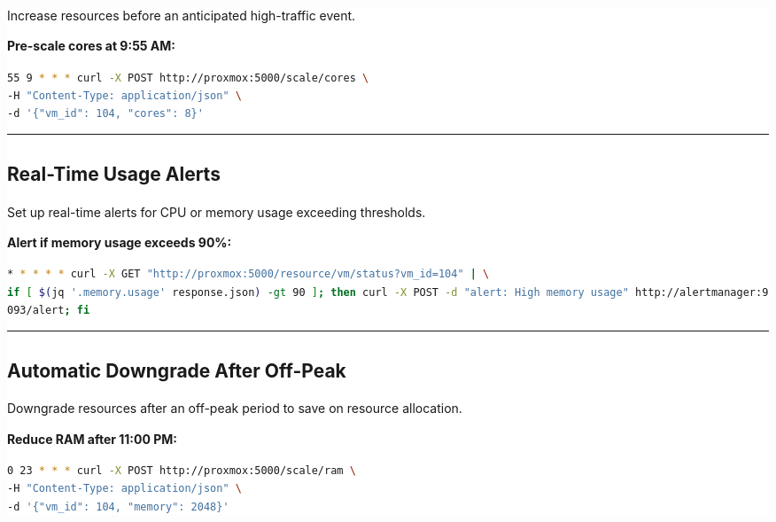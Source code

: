 Increase resources before an anticipated high-traffic event.

**Pre-scale cores at 9:55 AM:**
```bash
55 9 * * * curl -X POST http://proxmox:5000/scale/cores \
-H "Content-Type: application/json" \
-d '{"vm_id": 104, "cores": 8}'
```

---

## Real-Time Usage Alerts

Set up real-time alerts for CPU or memory usage exceeding thresholds.

**Alert if memory usage exceeds 90%:**
```bash
* * * * * curl -X GET "http://proxmox:5000/resource/vm/status?vm_id=104" | \
if [ $(jq '.memory.usage' response.json) -gt 90 ]; then curl -X POST -d "alert: High memory usage" http://alertmanager:9093/alert; fi
```

---

## Automatic Downgrade After Off-Peak

Downgrade resources after an off-peak period to save on resource allocation.

**Reduce RAM after 11:00 PM:**
```bash
0 23 * * * curl -X POST http://proxmox:5000/scale/ram \
-H "Content-Type: application/json" \
-d '{"vm_id": 104, "memory": 2048}'
```
